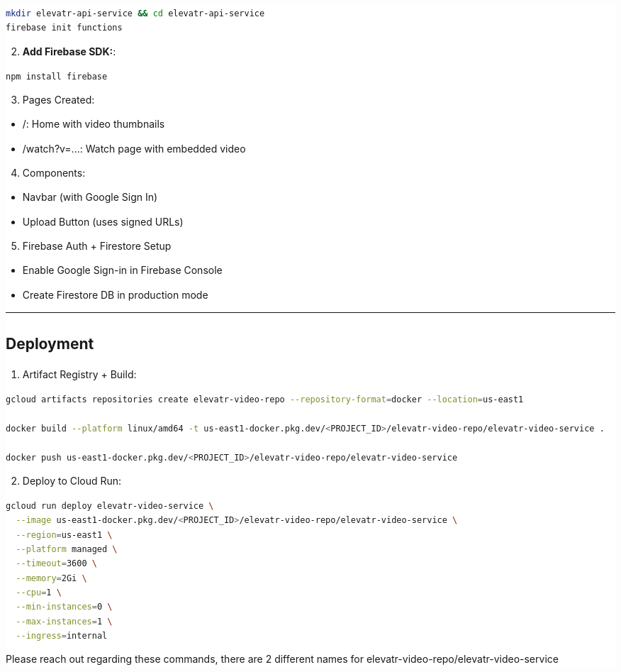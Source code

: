 ```bash
mkdir elevatr-api-service && cd elevatr-api-service
firebase init functions
```
2. **Add Firebase SDK:**:
```bash
npm install firebase
```
3. Pages Created:

- /: Home with video thumbnails

- /watch?v=...: Watch page with embedded video


4. Components:

- Navbar (with Google Sign In)

- Upload Button (uses signed URLs)

5. Firebase Auth + Firestore Setup

- Enable Google Sign-in in Firebase Console

- Create Firestore DB in production mode

---

## Deployment

1. Artifact Registry + Build:

```bash
gcloud artifacts repositories create elevatr-video-repo --repository-format=docker --location=us-east1

docker build --platform linux/amd64 -t us-east1-docker.pkg.dev/<PROJECT_ID>/elevatr-video-repo/elevatr-video-service .

docker push us-east1-docker.pkg.dev/<PROJECT_ID>/elevatr-video-repo/elevatr-video-service
```

2. Deploy to Cloud Run:

```bash
gcloud run deploy elevatr-video-service \
  --image us-east1-docker.pkg.dev/<PROJECT_ID>/elevatr-video-repo/elevatr-video-service \
  --region=us-east1 \
  --platform managed \
  --timeout=3600 \
  --memory=2Gi \
  --cpu=1 \
  --min-instances=0 \
  --max-instances=1 \
  --ingress=internal
```

Please reach out regarding these commands, there are 2 different names for elevatr-video-repo/elevatr-video-service
